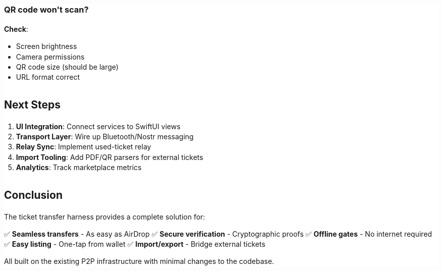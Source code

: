 ### QR code won't scan?

**Check**:
- Screen brightness
- Camera permissions
- QR code size (should be large)
- URL format correct

## Next Steps

1. **UI Integration**: Connect services to SwiftUI views
2. **Transport Layer**: Wire up Bluetooth/Nostr messaging
3. **Relay Sync**: Implement used-ticket relay
4. **Import Tooling**: Add PDF/QR parsers for external tickets
5. **Analytics**: Track marketplace metrics

## Conclusion

The ticket transfer harness provides a complete solution for:

✅ **Seamless transfers** - As easy as AirDrop
✅ **Secure verification** - Cryptographic proofs
✅ **Offline gates** - No internet required
✅ **Easy listing** - One-tap from wallet
✅ **Import/export** - Bridge external tickets

All built on the existing P2P infrastructure with minimal changes to the codebase.
